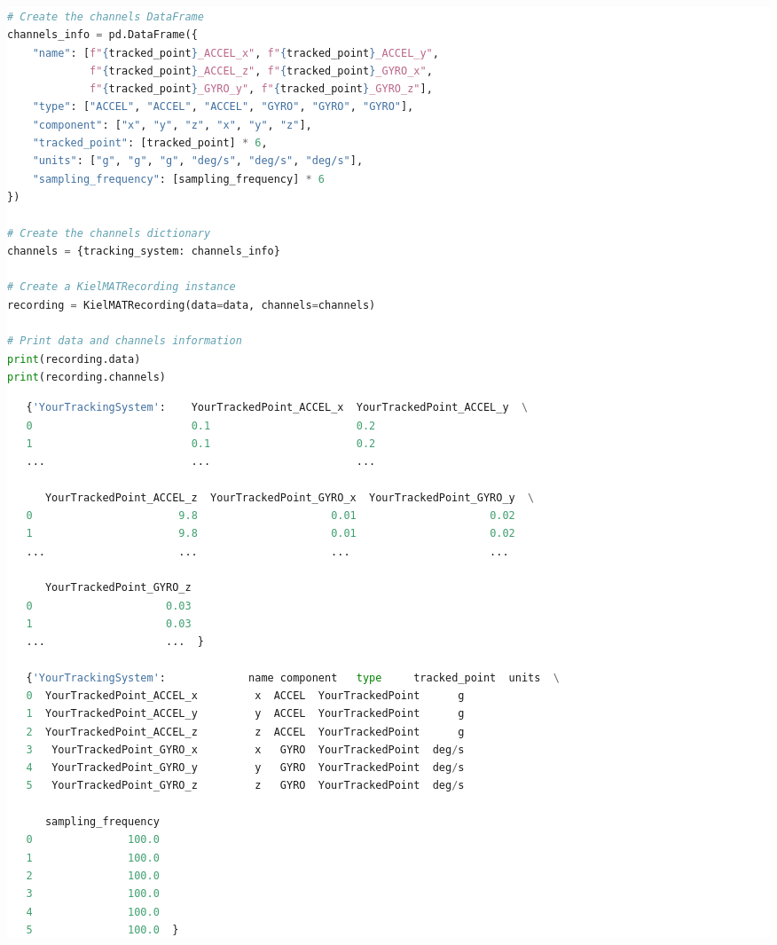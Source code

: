 ```python
# Create the channels DataFrame
channels_info = pd.DataFrame({
    "name": [f"{tracked_point}_ACCEL_x", f"{tracked_point}_ACCEL_y", 
             f"{tracked_point}_ACCEL_z", f"{tracked_point}_GYRO_x", 
             f"{tracked_point}_GYRO_y", f"{tracked_point}_GYRO_z"],
    "type": ["ACCEL", "ACCEL", "ACCEL", "GYRO", "GYRO", "GYRO"],
    "component": ["x", "y", "z", "x", "y", "z"],
    "tracked_point": [tracked_point] * 6,
    "units": ["g", "g", "g", "deg/s", "deg/s", "deg/s"],
    "sampling_frequency": [sampling_frequency] * 6
})

# Create the channels dictionary
channels = {tracking_system: channels_info}

# Create a KielMATRecording instance
recording = KielMATRecording(data=data, channels=channels)

# Print data and channels information
print(recording.data)
print(recording.channels)
```
```python
   {'YourTrackingSystem':    YourTrackedPoint_ACCEL_x  YourTrackedPoint_ACCEL_y  \
   0                         0.1                       0.2   
   1                         0.1                       0.2   
   ...                       ...                       ...    

      YourTrackedPoint_ACCEL_z  YourTrackedPoint_GYRO_x  YourTrackedPoint_GYRO_y  \
   0                       9.8                     0.01                     0.02   
   1                       9.8                     0.01                     0.02   
   ...                     ...                     ...                      ...      

      YourTrackedPoint_GYRO_z  
   0                     0.03  
   1                     0.03  
   ...                   ...  }

   {'YourTrackingSystem':             name component   type     tracked_point  units  \
   0  YourTrackedPoint_ACCEL_x         x  ACCEL  YourTrackedPoint      g   
   1  YourTrackedPoint_ACCEL_y         y  ACCEL  YourTrackedPoint      g   
   2  YourTrackedPoint_ACCEL_z         z  ACCEL  YourTrackedPoint      g   
   3   YourTrackedPoint_GYRO_x         x   GYRO  YourTrackedPoint  deg/s   
   4   YourTrackedPoint_GYRO_y         y   GYRO  YourTrackedPoint  deg/s   
   5   YourTrackedPoint_GYRO_z         z   GYRO  YourTrackedPoint  deg/s   

      sampling_frequency  
   0               100.0  
   1               100.0  
   2               100.0  
   3               100.0  
   4               100.0  
   5               100.0  }
```
